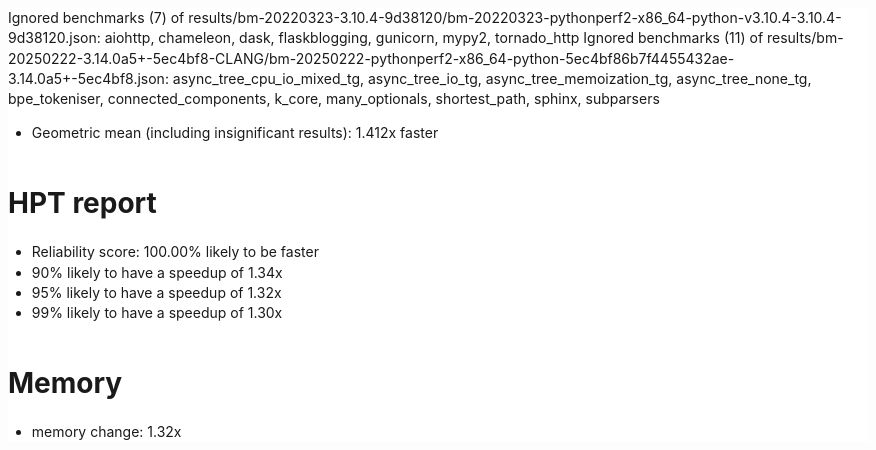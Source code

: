 Ignored benchmarks (7) of results/bm-20220323-3.10.4-9d38120/bm-20220323-pythonperf2-x86_64-python-v3.10.4-3.10.4-9d38120.json: aiohttp, chameleon, dask, flaskblogging, gunicorn, mypy2, tornado_http
Ignored benchmarks (11) of results/bm-20250222-3.14.0a5+-5ec4bf8-CLANG/bm-20250222-pythonperf2-x86_64-python-5ec4bf86b7f4455432ae-3.14.0a5+-5ec4bf8.json: async_tree_cpu_io_mixed_tg, async_tree_io_tg, async_tree_memoization_tg, async_tree_none_tg, bpe_tokeniser, connected_components, k_core, many_optionals, shortest_path, sphinx, subparsers

- Geometric mean (including insignificant results): 1.412x faster

# HPT report

- Reliability score: 100.00% likely to be faster
- 90% likely to have a speedup of 1.34x
- 95% likely to have a speedup of 1.32x
- 99% likely to have a speedup of 1.30x

# Memory
- memory change: 1.32x